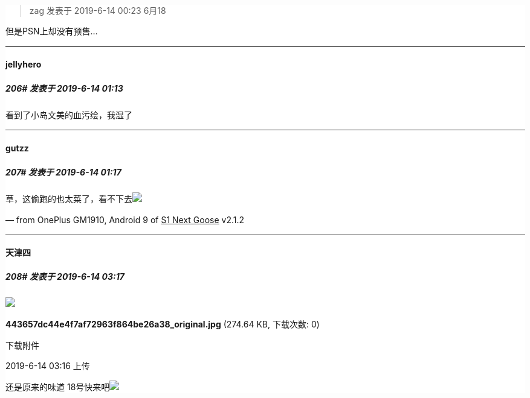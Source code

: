 

<blockquote>zag 发表于 2019-6-14 00:23
6月18</blockquote>
但是PSN上却没有预售…







*****

####  jellyhero  
##### 206#       发表于 2019-6-14 01:13




看到了小岛文美的血污绘，我湿了







*****

####  gutzz  
##### 207#       发表于 2019-6-14 01:17




草，这偷跑的也太菜了，看不下去<img src="https://static.saraba1st.com/image/smiley/face2017/068.png" referrerpolicy="no-referrer">

— from OnePlus GM1910, Android 9 of [S1 Next Goose](https://pan.baidu.com/s/1mi43uRm) v2.1.2







*****

####  天津四  
##### 208#       发表于 2019-6-14 03:17




<img src="https://img.saraba1st.com/forum/201906/14/031606ukjt5ev2iid5z2wo.jpg" referrerpolicy="no-referrer">


<strong>443657dc44e4f7af72963f864be26a38_original.jpg</strong> (274.64 KB, 下载次数: 0)

下载附件

2019-6-14 03:16 上传






还是原来的味道 18号快来吧<img src="https://static.saraba1st.com/image/smiley/face2017/081.png" referrerpolicy="no-referrer">
